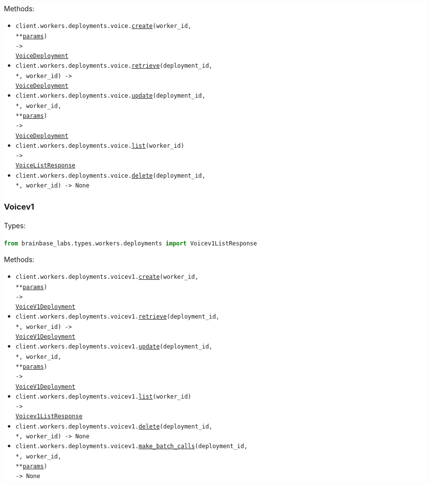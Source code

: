 Methods:

- <code title="post /api/workers/{workerId}/deployments/voice">client.workers.deployments.voice.<a href="./src/brainbase_labs/resources/workers/deployments/voice.py">create</a>(worker_id, \*\*<a href="src/brainbase_labs/types/workers/deployments/voice_create_params.py">params</a>) -> <a href="./src/brainbase_labs/types/shared/voice_deployment.py">VoiceDeployment</a></code>
- <code title="get /api/workers/{workerId}/deployments/voice/{deploymentId}">client.workers.deployments.voice.<a href="./src/brainbase_labs/resources/workers/deployments/voice.py">retrieve</a>(deployment_id, \*, worker_id) -> <a href="./src/brainbase_labs/types/shared/voice_deployment.py">VoiceDeployment</a></code>
- <code title="put /api/workers/{workerId}/deployments/voice/{deploymentId}">client.workers.deployments.voice.<a href="./src/brainbase_labs/resources/workers/deployments/voice.py">update</a>(deployment_id, \*, worker_id, \*\*<a href="src/brainbase_labs/types/workers/deployments/voice_update_params.py">params</a>) -> <a href="./src/brainbase_labs/types/shared/voice_deployment.py">VoiceDeployment</a></code>
- <code title="get /api/workers/{workerId}/deployments/voice">client.workers.deployments.voice.<a href="./src/brainbase_labs/resources/workers/deployments/voice.py">list</a>(worker_id) -> <a href="./src/brainbase_labs/types/workers/deployments/voice_list_response.py">VoiceListResponse</a></code>
- <code title="delete /api/workers/{workerId}/deployments/voice/{deploymentId}">client.workers.deployments.voice.<a href="./src/brainbase_labs/resources/workers/deployments/voice.py">delete</a>(deployment_id, \*, worker_id) -> None</code>

### Voicev1

Types:

```python
from brainbase_labs.types.workers.deployments import Voicev1ListResponse
```

Methods:

- <code title="post /api/workers/{workerId}/deployments/voicev1">client.workers.deployments.voicev1.<a href="./src/brainbase_labs/resources/workers/deployments/voicev1/voicev1.py">create</a>(worker_id, \*\*<a href="src/brainbase_labs/types/workers/deployments/voicev1_create_params.py">params</a>) -> <a href="./src/brainbase_labs/types/shared/voice_v1_deployment.py">VoiceV1Deployment</a></code>
- <code title="get /api/workers/{workerId}/deployments/voicev1/{deploymentId}">client.workers.deployments.voicev1.<a href="./src/brainbase_labs/resources/workers/deployments/voicev1/voicev1.py">retrieve</a>(deployment_id, \*, worker_id) -> <a href="./src/brainbase_labs/types/shared/voice_v1_deployment.py">VoiceV1Deployment</a></code>
- <code title="put /api/workers/{workerId}/deployments/voicev1/{deploymentId}">client.workers.deployments.voicev1.<a href="./src/brainbase_labs/resources/workers/deployments/voicev1/voicev1.py">update</a>(deployment_id, \*, worker_id, \*\*<a href="src/brainbase_labs/types/workers/deployments/voicev1_update_params.py">params</a>) -> <a href="./src/brainbase_labs/types/shared/voice_v1_deployment.py">VoiceV1Deployment</a></code>
- <code title="get /api/workers/{workerId}/deployments/voicev1">client.workers.deployments.voicev1.<a href="./src/brainbase_labs/resources/workers/deployments/voicev1/voicev1.py">list</a>(worker_id) -> <a href="./src/brainbase_labs/types/workers/deployments/voicev1_list_response.py">Voicev1ListResponse</a></code>
- <code title="delete /api/workers/{workerId}/deployments/voicev1/{deploymentId}">client.workers.deployments.voicev1.<a href="./src/brainbase_labs/resources/workers/deployments/voicev1/voicev1.py">delete</a>(deployment_id, \*, worker_id) -> None</code>
- <code title="post /api/workers/{workerId}/deployments/voicev1/{deploymentId}/make-batch-calls">client.workers.deployments.voicev1.<a href="./src/brainbase_labs/resources/workers/deployments/voicev1/voicev1.py">make_batch_calls</a>(deployment_id, \*, worker_id, \*\*<a href="src/brainbase_labs/types/workers/deployments/voicev1_make_batch_calls_params.py">params</a>) -> None</code>
